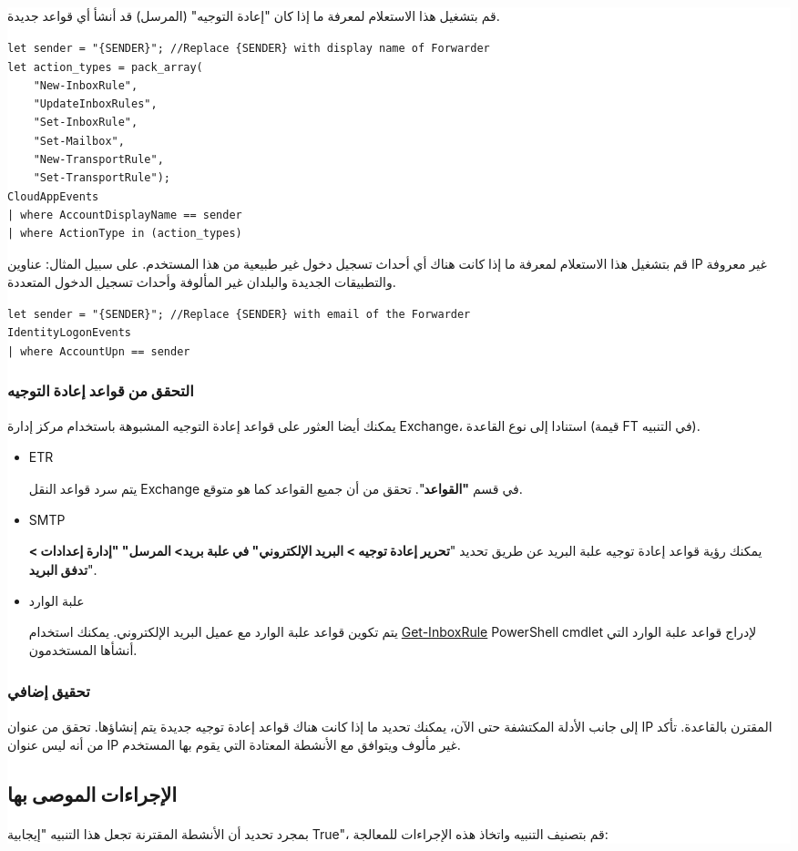 قم بتشغيل هذا الاستعلام لمعرفة ما إذا كان "إعادة التوجيه" (المرسل) قد أنشأ أي قواعد جديدة.

```kusto
let sender = "{SENDER}"; //Replace {SENDER} with display name of Forwarder
let action_types = pack_array(
    "New-InboxRule",
    "UpdateInboxRules",
    "Set-InboxRule",
    "Set-Mailbox",
    "New-TransportRule",
    "Set-TransportRule");
CloudAppEvents
| where AccountDisplayName == sender
| where ActionType in (action_types)
```

قم بتشغيل هذا الاستعلام لمعرفة ما إذا كانت هناك أي أحداث تسجيل دخول غير طبيعية من هذا المستخدم. على سبيل المثال: عناوين IP غير معروفة والتطبيقات الجديدة والبلدان غير المألوفة وأحداث تسجيل الدخول المتعددة.

```kusto
let sender = "{SENDER}"; //Replace {SENDER} with email of the Forwarder
IdentityLogonEvents
| where AccountUpn == sender
```

### <a name="investigating-forwarding-rules"></a>التحقق من قواعد إعادة التوجيه

يمكنك أيضا العثور على قواعد إعادة التوجيه المشبوهة باستخدام مركز إدارة Exchange، استنادا إلى نوع القاعدة (قيمة FT في التنبيه).

- ETR

  يتم سرد قواعد النقل Exchange في قسم **"القواعد**". تحقق من أن جميع القواعد كما هو متوقع.

- SMTP

  يمكنك رؤية قواعد إعادة توجيه علبة البريد عن طريق تحديد "**تحرير إعادة توجيه \> البريد الإلكتروني" في علبة بريد\> المرسل" "إدارة إعدادات \> تدفق البريد**".

- علبة الوارد

  يتم تكوين قواعد علبة الوارد مع عميل البريد الإلكتروني. يمكنك استخدام [Get-InboxRule](/powershell/module/exchange/get-inboxrule) PowerShell cmdlet لإدراج قواعد علبة الوارد التي أنشأها المستخدمون.

### <a name="additional-investigation"></a>تحقيق إضافي

إلى جانب الأدلة المكتشفة حتى الآن، يمكنك تحديد ما إذا كانت هناك قواعد إعادة توجيه جديدة يتم إنشاؤها. تحقق من عنوان IP المقترن بالقاعدة. تأكد من أنه ليس عنوان IP غير مألوف ويتوافق مع الأنشطة المعتادة التي يقوم بها المستخدم.

## <a name="recommended-actions"></a>الإجراءات الموصى بها

بمجرد تحديد أن الأنشطة المقترنة تجعل هذا التنبيه "إيجابية True"، قم بتصنيف التنبيه واتخاذ هذه الإجراءات للمعالجة:
